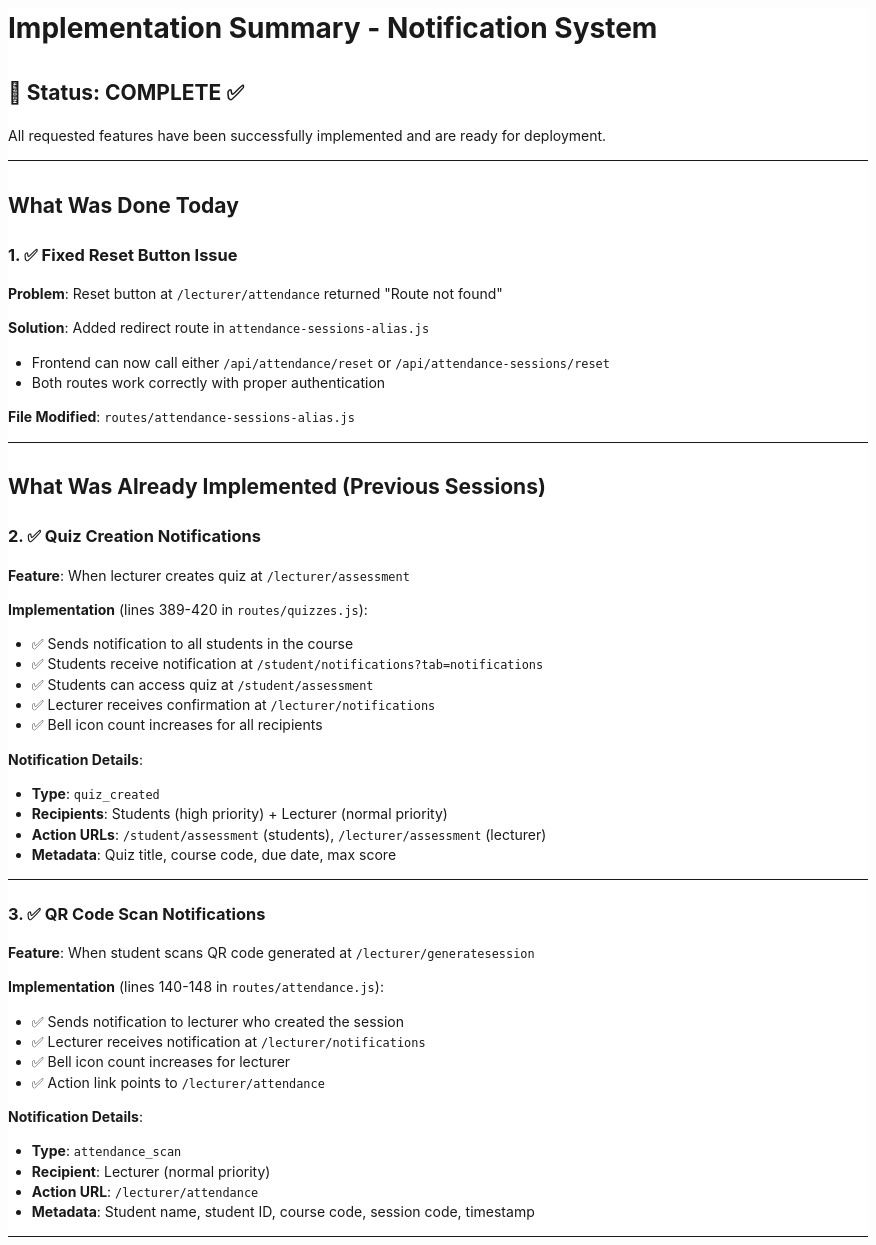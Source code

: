 # Implementation Summary - Notification System

## 🎉 Status: COMPLETE ✅

All requested features have been successfully implemented and are ready for deployment.

---

## What Was Done Today

### 1. ✅ Fixed Reset Button Issue
**Problem**: Reset button at `/lecturer/attendance` returned "Route not found"

**Solution**: Added redirect route in `attendance-sessions-alias.js`
- Frontend can now call either `/api/attendance/reset` or `/api/attendance-sessions/reset`
- Both routes work correctly with proper authentication

**File Modified**: `routes/attendance-sessions-alias.js`

---

## What Was Already Implemented (Previous Sessions)

### 2. ✅ Quiz Creation Notifications
**Feature**: When lecturer creates quiz at `/lecturer/assessment`

**Implementation** (lines 389-420 in `routes/quizzes.js`):
- ✅ Sends notification to all students in the course
- ✅ Students receive notification at `/student/notifications?tab=notifications`
- ✅ Students can access quiz at `/student/assessment`
- ✅ Lecturer receives confirmation at `/lecturer/notifications`
- ✅ Bell icon count increases for all recipients

**Notification Details**:
- **Type**: `quiz_created`
- **Recipients**: Students (high priority) + Lecturer (normal priority)
- **Action URLs**: `/student/assessment` (students), `/lecturer/assessment` (lecturer)
- **Metadata**: Quiz title, course code, due date, max score

---

### 3. ✅ QR Code Scan Notifications
**Feature**: When student scans QR code generated at `/lecturer/generatesession`

**Implementation** (lines 140-148 in `routes/attendance.js`):
- ✅ Sends notification to lecturer who created the session
- ✅ Lecturer receives notification at `/lecturer/notifications`
- ✅ Bell icon count increases for lecturer
- ✅ Action link points to `/lecturer/attendance`

**Notification Details**:
- **Type**: `attendance_scan`
- **Recipient**: Lecturer (normal priority)
- **Action URL**: `/lecturer/attendance`
- **Metadata**: Student name, student ID, course code, session code, timestamp

---